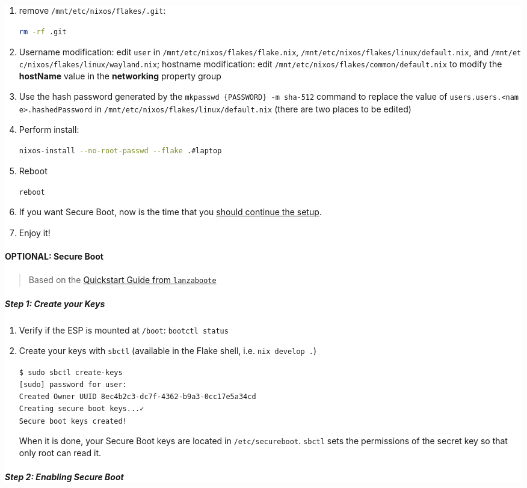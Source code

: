 1. remove `/mnt/etc/nixos/flakes/.git`:

   ```bash
   rm -rf .git
   ```

1. Username modification: edit `user` in `/mnt/etc/nixos/flakes/flake.nix`,
   `/mnt/etc/nixos/flakes/linux/default.nix`,
   and `/mnt/etc/nixos/flakes/linux/wayland.nix`;
   hostname modification: edit `/mnt/etc/nixos/flakes/common/default.nix`
   to modify the **hostName** value in the **networking** property group

1. Use the hash password generated by the `mkpasswd {PASSWORD} -m sha-512`
   command to replace the value of `users.users.<name>.hashedPassword` in
   `/mnt/etc/nixos/flakes/linux/default.nix`
   (there are two places to be edited)

1. Perform install:

   ```bash
   nixos-install --no-root-passwd --flake .#laptop
   ```

1. Reboot

   ```bash
   reboot
   ```

1. If you want Secure Boot, now is the time that you
   [should continue the setup](#step-2-enabling-secure-boot).

1. Enjoy it!

#### OPTIONAL: Secure Boot

> Based on the
> [Quickstart Guide from `lanzaboote`](https://github.com/nix-community/lanzaboote/blob/master/docs/QUICK_START.md)

##### Step 1: Create your Keys

1. Verify if the ESP is mounted at `/boot`: `bootctl status`

1. Create your keys with `sbctl`
   (available in the Flake shell, i.e. `nix develop .`)

   ```bash
   $ sudo sbctl create-keys
   [sudo] password for user:
   Created Owner UUID 8ec4b2c3-dc7f-4362-b9a3-0cc17e5a34cd
   Creating secure boot keys...✓
   Secure boot keys created!
   ```

   When it is done, your Secure Boot keys are located in `/etc/secureboot`.
   `sbctl` sets the permissions of the secret key so that only root can read it.

##### Step 2: Enabling Secure Boot

